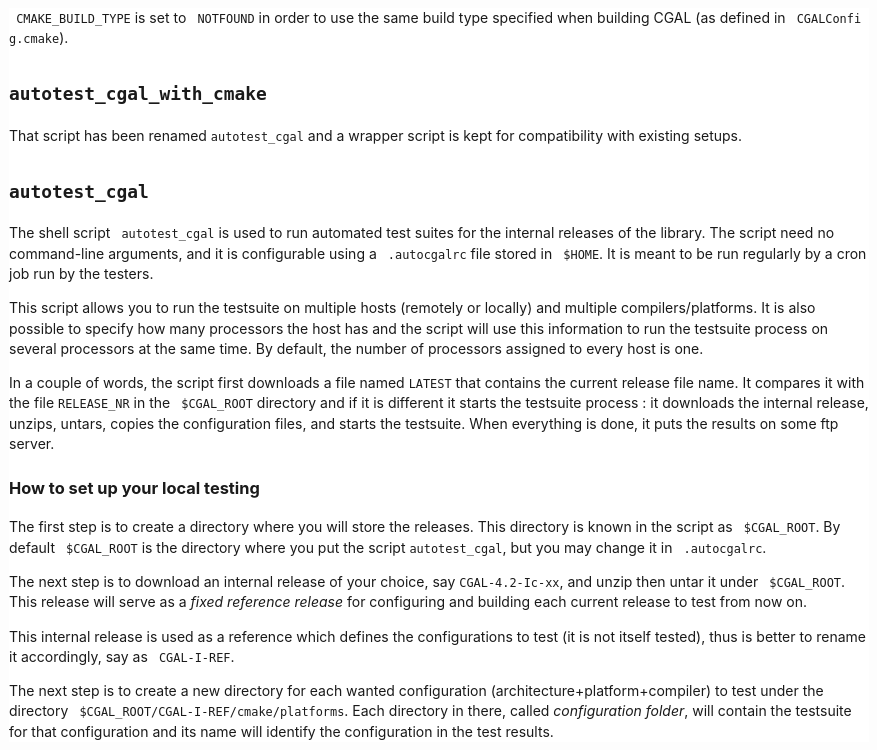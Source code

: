 ` CMAKE_BUILD_TYPE` is set to ` NOTFOUND` in order to use the same build
type specified when building CGAL (as defined in ` CGALConfig.cmake`).

## `autotest_cgal_with_cmake`

That script has been renamed `autotest_cgal` and a wrapper script is
kept for compatibility with existing setups.

## `autotest_cgal`

The shell script ` autotest_cgal` is used to run automated test suites
for the internal releases of the library. The script need no
command-line arguments, and it is configurable using a ` .autocgalrc`
file stored in ` $HOME`. It is meant to be run regularly by a cron job
run by the testers.

This script allows you to run the testsuite on multiple hosts (remotely
or locally) and multiple compilers/platforms. It is also possible to
specify how many processors the host has and the script will use this
information to run the testsuite process on several processors at the
same time. By default, the number of processors assigned to every host
is one.

In a couple of words, the script first downloads a file named `LATEST`
that contains the current release file name. It compares it with the
file `RELEASE_NR` in the ` $CGAL_ROOT` directory and if it is different it
starts the testsuite process : it downloads the internal release,
unzips, untars, copies the configuration files, and starts the
testsuite. When everything is done, it puts the results on some ftp
server.

### How to set up your local testing

The first step is to create a directory where you will store the
releases. This directory is known in the script as ` $CGAL_ROOT`. By
default ` $CGAL_ROOT` is the directory where you put the script `autotest_cgal`,
but you may change it in ` .autocgalrc`.

The next step is to download an internal release of your choice, say
`CGAL-4.2-Ic-xx`, and unzip then untar it under ` $CGAL_ROOT`. This
release will serve as a *fixed reference release* for configuring and
building each current release to test from now on.

This internal release is used as a reference which defines the
configurations to test (it is not itself tested), thus is better to
rename it accordingly, say as ` CGAL-I-REF`.

The next step is to create a new directory for each wanted configuration
(architecture+platform+compiler) to test under the directory
` $CGAL_ROOT/CGAL-I-REF/cmake/platforms`. Each directory in there,
called *configuration folder*, will contain the testsuite for that
configuration and its name will identify the configuration in the test
results.
